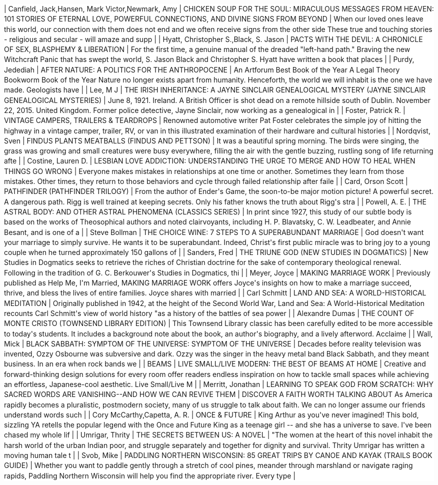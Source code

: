 | Canfield, Jack,Hansen, Mark Victor,Newmark, Amy | CHICKEN SOUP FOR THE SOUL: MIRACULOUS MESSAGES FROM HEAVEN: 101 STORIES OF ETERNAL LOVE, POWERFUL CONNECTIONS, AND DIVINE SIGNS FROM BEYOND | When our loved ones leave this world, our connection with them does not end and we often receive signs from the other side These true and touching stories - religious and secular - will amaze and supp |
| Hyatt, Christopher S.,Black, S. Jason | PACTS WITH THE DEVIL: A CHRONICLE OF SEX, BLASPHEMY &AMP; LIBERATION | For the first time, a genuine manual of the dreaded "left-hand path." Braving the new Witchcraft Panic that has swept the world, S. Jason Black and Christopher S. Hyatt have written a book that places |
| Purdy, Jedediah | AFTER NATURE: A POLITICS FOR THE ANTHROPOCENE |  An Artforum Best Book of the Year A Legal Theory Bookworm Book of the Year  Nature no longer exists apart from humanity. Henceforth, the world we will inhabit is the one we have made. Geologists have |
| Lee, M J | THE IRISH INHERITANCE: A JAYNE SINCLAIR GENEALOGICAL MYSTERY (JAYNE SINCLAIR GENEALOGICAL MYSTERIES) | June 8, 1921. Ireland. A British Officer is shot dead on a remote hillside south of Dublin. November 22, 2015. United Kingdom. Former police detective, Jayne Sinclair, now working as a genealogical in |
| Foster, Patrick R. | VINTAGE CAMPERS, TRAILERS &AMP; TEARDROPS | Renowned automotive writer Pat Foster celebrates the simple joy of hitting the highway in a vintage camper, trailer, RV, or van in this illustrated examination of their hardware and cultural histories |
| Nordqvist, Sven | FINDUS PLANTS MEATBALLS (FINDUS AND PETTSON) | It was a beautiful spring morning. The birds were singing, the grass was growing and small creatures were busy everywhere, filling the air with the gentle buzzing, rustling song of life returning afte |
| Costine, Lauren D. | LESBIAN LOVE ADDICTION: UNDERSTANDING THE URGE TO MERGE AND HOW TO HEAL WHEN THINGS GO WRONG | Everyone makes mistakes in relationships at one time or another. Sometimes they learn from those mistakes. Other times, they return to those behaviors and cycle through failed relationship after faile |
| Card, Orson Scott | PATHFINDER (PATHFINDER TRILOGY) | From the author of Ender's Game, the soon-to-be major motion picture!  A powerful secret. A dangerous path.   Rigg is well trained at keeping secrets. Only his father knows the truth about Rigg's stra |
| Powell, A. E. | THE ASTRAL BODY: AND OTHER ASTRAL PHENOMENA (CLASSICS SERIES) | In print since 1927, this study of our subtle body is based on the works of Theosophical authors and noted clairvoyants, including H. P. Blavatsky, C. W. Leadbeater, and Annie Besant, and is one of a  |
| Steve Bollman | THE CHOICE WINE: 7 STEPS TO A SUPERABUNDANT MARRIAGE | God doesn't want your marriage to simply survive. He wants it to be superabundant. Indeed, Christ's first public miracle was to bring joy to a young couple when he turned approximately 150 gallons of  |
| Sanders, Fred | THE TRIUNE GOD (NEW STUDIES IN DOGMATICS) |  New Studies in Dogmatics seeks to retrieve the riches of Christian doctrine for the sake of contemporary theological renewal. Following in the tradition of G. C. Berkouwer's Studies in Dogmatics, thi |
| Meyer, Joyce | MAKING MARRIAGE WORK | Previously published as Help Me, I'm Married, MAKING MARRIAGE WORK offers Joyce's insights on how to make a marriage succeed, thrive, and bless the lives of entire families. Joyce shares with married  |
| Carl Schmitt | LAND AND SEA: A WORLD-HISTORICAL MEDITATION | Originally published in 1942, at the height of the Second World War, Land and Sea: A World-Historical Meditation recounts Carl Schmitt's view of world history "as a history of the battles of sea power |
| Alexandre Dumas | THE COUNT OF MONTE CRISTO (TOWNSEND LIBRARY EDITION) | This Townsend Library classic has been carefully edited to be more accessible to today's students. It includes a background note about the book, an author's biography, and a lively afterword. Acclaime |
| Wall, Mick | BLACK SABBATH: SYMPTOM OF THE UNIVERSE: SYMPTOM OF THE UNIVERSE |  Decades before reality television was invented, Ozzy Osbourne was subversive and dark. Ozzy was the singer in the heavy metal band Black Sabbath, and they meant business. In an era when rock bands we |
| BEAMS | LIVE SMALL/LIVE MODERN: THE BEST OF BEAMS AT HOME | Creative and forward-thinking design solutions for every room offer readers endless inspiration on how to tackle small spaces while achieving an effortless, Japanese-cool aesthetic.  Live Small/Live M |
| Merritt, Jonathan | LEARNING TO SPEAK GOD FROM SCRATCH: WHY SACRED WORDS ARE VANISHING--AND HOW WE CAN REVIVE THEM | DISCOVER A FAITH WORTH TALKING ABOUT   As America rapidly becomes a pluralistic, postmodern society, many of us struggle to talk about faith. We can no longer assume our friends understand words such  |
| Cory McCarthy,Capetta, A. R. | ONCE &AMP; FUTURE | King Arthur as you've never imagined! This bold, sizzling YA retells the popular legend with the Once and Future King as a teenage girl -- and she has a universe to save. I've been chased my whole lif |
| Umrigar, Thrity | THE SECRETS BETWEEN US: A NOVEL |  "The women at the heart of this novel inhabit the harsh world of the urban Indian poor, and struggle separately and together for dignity and survival. Thrity Umrigar has written a moving human tale t |
| Svob, Mike | PADDLING NORTHERN WISCONSIN: 85 GREAT TRIPS BY CANOE AND KAYAK (TRAILS BOOK GUIDE) | Whether you want to paddle gently through a stretch of cool pines, meander through marshland or navigate raging rapids, Paddling Northern Wisconsin will help you find the appropriate river. Every type |